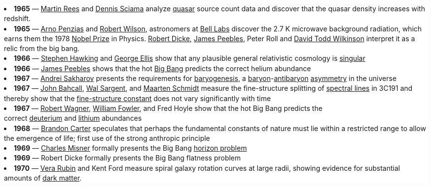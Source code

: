<li><strong>1965</strong>&nbsp;&mdash;&nbsp;<a href="https://en.wikipedia.org/wiki/Martin_Rees" target="_blank" rel="nofollow noopener">Martin Rees</a>&nbsp;and&nbsp;<a href="https://en.wikipedia.org/wiki/Dennis_Sciama" target="_blank" rel="nofollow noopener">Dennis Sciama</a>&nbsp;analyze&nbsp;<a href="https://en.wikipedia.org/wiki/Quasar" target="_blank" rel="nofollow noopener">quasar</a>&nbsp;source count data and discover that the quasar density increases with redshift.</li>
<li><strong>1965</strong>&nbsp;&mdash;&nbsp;<a href="https://en.wikipedia.org/wiki/Arno_Penzias" target="_blank" rel="nofollow noopener">Arno Penzias</a>&nbsp;and&nbsp;<a href="https://en.wikipedia.org/wiki/Robert_Woodrow_Wilson" target="_blank" rel="nofollow noopener">Robert Wilson</a>, astronomers at&nbsp;<a href="https://en.wikipedia.org/wiki/Bell_Labs" target="_blank" rel="nofollow noopener">Bell Labs</a>&nbsp;discover the 2.7 K&nbsp;microwave background radiation, which earns them the 1978&nbsp;<a href="https://en.wikipedia.org/wiki/Nobel_Prize" target="_blank" rel="nofollow noopener">Nobel Prize</a>&nbsp;in Physics.&nbsp;<a href="https://en.wikipedia.org/wiki/Robert_Dicke" target="_blank" rel="nofollow noopener">Robert Dicke</a>,&nbsp;<a href="https://en.wikipedia.org/wiki/Jim_Peebles" target="_blank" rel="nofollow noopener">James Peebles</a>, Peter Roll and&nbsp;<a href="https://en.wikipedia.org/wiki/David_Todd_Wilkinson" target="_blank" rel="nofollow noopener">David Todd Wilkinson</a>&nbsp;interpret it as a relic from the big bang.</li>
<li><strong>1966</strong>&nbsp;&mdash;&nbsp;<a href="https://en.wikipedia.org/wiki/Stephen_Hawking" target="_blank" rel="nofollow noopener">Stephen Hawking</a>&nbsp;and&nbsp;<a href="https://en.wikipedia.org/wiki/George_Francis_Rayner_Ellis" target="_blank" rel="nofollow noopener">George Ellis</a>&nbsp;show that any plausible general relativistic cosmology is&nbsp;<a href="https://en.wikipedia.org/wiki/Gravitational_singularity" target="_blank" rel="nofollow noopener">singular</a></li>
<li><strong>1966</strong>&nbsp;&mdash;&nbsp;<a href="https://en.wikipedia.org/wiki/Jim_Peebles" target="_blank" rel="nofollow noopener">James Peebles</a>&nbsp;shows that the hot&nbsp;<a href="https://en.wikipedia.org/wiki/Big_Bang" target="_blank" rel="nofollow noopener">Big Bang</a>&nbsp;predicts the correct helium abundance</li>
<li><strong>1967</strong>&nbsp;&mdash;&nbsp;<a href="https://en.wikipedia.org/wiki/Andrei_Sakharov" target="_blank" rel="nofollow noopener">Andrei Sakharov</a>&nbsp;presents the requirements for&nbsp;<a href="https://en.wikipedia.org/wiki/Baryogenesis" target="_blank" rel="nofollow noopener">baryogenesis</a>, a&nbsp;<a href="https://en.wikipedia.org/wiki/Baryon" target="_blank" rel="nofollow noopener">baryon</a>-<a href="https://en.wikipedia.org/wiki/Antimatter" target="_blank" rel="nofollow noopener">antibaryon</a>&nbsp;<a href="https://en.wikipedia.org/wiki/Asymmetry" target="_blank" rel="nofollow noopener">asymmetry</a>&nbsp;in the universe</li>
<li><strong>1967</strong>&nbsp;&mdash;&nbsp;<a href="https://en.wikipedia.org/wiki/John_Bahcall" target="_blank" rel="nofollow noopener">John Bahcall</a>,&nbsp;<a href="https://en.wikipedia.org/wiki/Wal_Sargent" target="_blank" rel="nofollow noopener">Wal Sargent</a>, and&nbsp;<a href="https://en.wikipedia.org/wiki/Maarten_Schmidt" target="_blank" rel="nofollow noopener">Maarten Schmidt</a>&nbsp;measure the fine-structure splitting of&nbsp;<a href="https://en.wikipedia.org/wiki/Spectral_line" target="_blank" rel="nofollow noopener">spectral lines</a>&nbsp;in 3C191 and thereby show that the&nbsp;<a href="https://en.wikipedia.org/wiki/Fine-structure_constant" target="_blank" rel="nofollow noopener">fine-structure constant</a>&nbsp;does not vary significantly with time</li>
<li><strong>1967</strong>&nbsp;&mdash;&nbsp;<a href="https://en.wikipedia.org/wiki/Robert_Wagner" target="_blank" rel="nofollow noopener">Robert Wagner</a>,&nbsp;<a href="https://en.wikipedia.org/wiki/William_Alfred_Fowler" target="_blank" rel="nofollow noopener">William Fowler</a>, and Fred Hoyle show that the hot Big Bang predicts the correct&nbsp;<a href="https://en.wikipedia.org/wiki/Deuterium" target="_blank" rel="nofollow noopener">deuterium</a>&nbsp;and&nbsp;<a href="https://en.wikipedia.org/wiki/Lithium" target="_blank" rel="nofollow noopener">lithium</a>&nbsp;abundances</li>
<li><strong>1968</strong>&nbsp;&mdash;&nbsp;<a href="https://en.wikipedia.org/wiki/Brandon_Carter" target="_blank" rel="nofollow noopener">Brandon Carter</a>&nbsp;speculates that perhaps the fundamental constants of nature must lie within a restricted range to allow the emergence of life; first use of the strong anthropic principle</li>
<li><strong>1969</strong>&nbsp;&mdash;&nbsp;<a href="https://en.wikipedia.org/wiki/Charles_Misner" target="_blank" rel="nofollow noopener">Charles Misner</a>&nbsp;formally presents the Big Bang&nbsp;<a href="https://en.wikipedia.org/wiki/Horizon_problem" target="_blank" rel="nofollow noopener">horizon problem</a></li>
<li><strong>1969</strong>&nbsp;&mdash; Robert Dicke formally presents the Big Bang flatness problem</li>
<li><strong>1970</strong>&nbsp;&mdash;&nbsp;<a href="https://en.wikipedia.org/wiki/Vera_Rubin" target="_blank" rel="nofollow noopener">Vera Rubin</a>&nbsp;and Kent Ford measure spiral galaxy rotation curves at large radii, showing evidence for substantial amounts of&nbsp;<a href="https://en.wikipedia.org/wiki/Dark_matter" target="_blank" rel="nofollow noopener">dark matter</a>.</li>